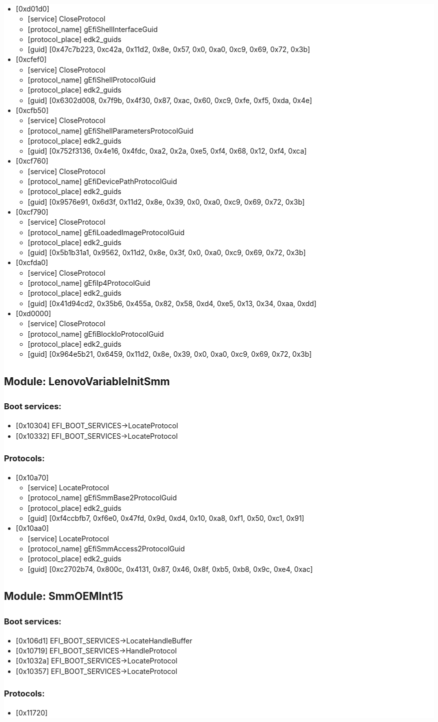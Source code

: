 * [0xd01d0]
	 - [service] CloseProtocol
	 - [protocol_name] gEfiShellInterfaceGuid
	 - [protocol_place] edk2_guids
	 - [guid] [0x47c7b223, 0xc42a, 0x11d2, 0x8e, 0x57, 0x0, 0xa0, 0xc9, 0x69, 0x72, 0x3b]
* [0xcfef0]
	 - [service] CloseProtocol
	 - [protocol_name] gEfiShellProtocolGuid
	 - [protocol_place] edk2_guids
	 - [guid] [0x6302d008, 0x7f9b, 0x4f30, 0x87, 0xac, 0x60, 0xc9, 0xfe, 0xf5, 0xda, 0x4e]
* [0xcfb50]
	 - [service] CloseProtocol
	 - [protocol_name] gEfiShellParametersProtocolGuid
	 - [protocol_place] edk2_guids
	 - [guid] [0x752f3136, 0x4e16, 0x4fdc, 0xa2, 0x2a, 0xe5, 0xf4, 0x68, 0x12, 0xf4, 0xca]
* [0xcf760]
	 - [service] CloseProtocol
	 - [protocol_name] gEfiDevicePathProtocolGuid
	 - [protocol_place] edk2_guids
	 - [guid] [0x9576e91, 0x6d3f, 0x11d2, 0x8e, 0x39, 0x0, 0xa0, 0xc9, 0x69, 0x72, 0x3b]
* [0xcf790]
	 - [service] CloseProtocol
	 - [protocol_name] gEfiLoadedImageProtocolGuid
	 - [protocol_place] edk2_guids
	 - [guid] [0x5b1b31a1, 0x9562, 0x11d2, 0x8e, 0x3f, 0x0, 0xa0, 0xc9, 0x69, 0x72, 0x3b]
* [0xcfda0]
	 - [service] CloseProtocol
	 - [protocol_name] gEfiIp4ProtocolGuid
	 - [protocol_place] edk2_guids
	 - [guid] [0x41d94cd2, 0x35b6, 0x455a, 0x82, 0x58, 0xd4, 0xe5, 0x13, 0x34, 0xaa, 0xdd]
* [0xd0000]
	 - [service] CloseProtocol
	 - [protocol_name] gEfiBlockIoProtocolGuid
	 - [protocol_place] edk2_guids
	 - [guid] [0x964e5b21, 0x6459, 0x11d2, 0x8e, 0x39, 0x0, 0xa0, 0xc9, 0x69, 0x72, 0x3b]
## Module: LenovoVariableInitSmm
### Boot services:
* [0x10304] EFI_BOOT_SERVICES->LocateProtocol
* [0x10332] EFI_BOOT_SERVICES->LocateProtocol
### Protocols:
* [0x10a70]
	 - [service] LocateProtocol
	 - [protocol_name] gEfiSmmBase2ProtocolGuid
	 - [protocol_place] edk2_guids
	 - [guid] [0xf4ccbfb7, 0xf6e0, 0x47fd, 0x9d, 0xd4, 0x10, 0xa8, 0xf1, 0x50, 0xc1, 0x91]
* [0x10aa0]
	 - [service] LocateProtocol
	 - [protocol_name] gEfiSmmAccess2ProtocolGuid
	 - [protocol_place] edk2_guids
	 - [guid] [0xc2702b74, 0x800c, 0x4131, 0x87, 0x46, 0x8f, 0xb5, 0xb8, 0x9c, 0xe4, 0xac]
## Module: SmmOEMInt15
### Boot services:
* [0x106d1] EFI_BOOT_SERVICES->LocateHandleBuffer
* [0x10719] EFI_BOOT_SERVICES->HandleProtocol
* [0x1032a] EFI_BOOT_SERVICES->LocateProtocol
* [0x10357] EFI_BOOT_SERVICES->LocateProtocol
### Protocols:
* [0x11720]